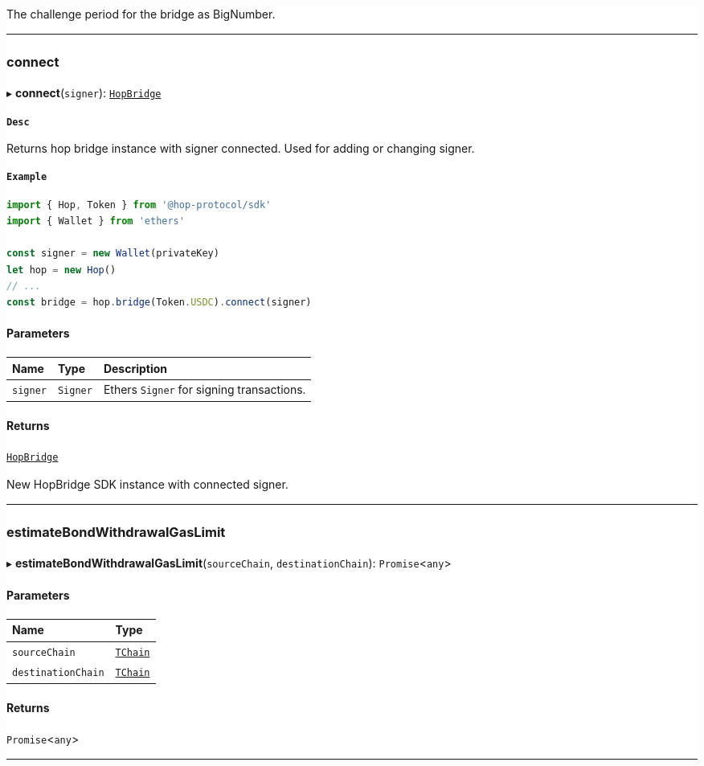 The challenge period for the bridge as BigNumber.

___

### <a id="connect" name="connect"></a> connect

▸ **connect**(`signer`): [`HopBridge`](HopBridge.md)

**`Desc`**

Returns hop bridge instance with signer connected. Used for adding or changing signer.

**`Example`**

```js
import { Hop, Token } from '@hop-protocol/sdk'
import { Wallet } from 'ethers'

const signer = new Wallet(privateKey)
let hop = new Hop()
// ...
const bridge = hop.bridge(Token.USDC).connect(signer)
```

#### Parameters

| Name | Type | Description |
| :------ | :------ | :------ |
| `signer` | `Signer` | Ethers `Signer` for signing transactions. |

#### Returns

[`HopBridge`](HopBridge.md)

New HopBridge SDK instance with connected signer.

___

### <a id="estimatebondwithdrawalgaslimit" name="estimatebondwithdrawalgaslimit"></a> estimateBondWithdrawalGasLimit

▸ **estimateBondWithdrawalGasLimit**(`sourceChain`, `destinationChain`): `Promise`<`any`\>

#### Parameters

| Name | Type |
| :------ | :------ |
| `sourceChain` | [`TChain`](../modules.md#tchain) |
| `destinationChain` | [`TChain`](../modules.md#tchain) |

#### Returns

`Promise`<`any`\>

___
